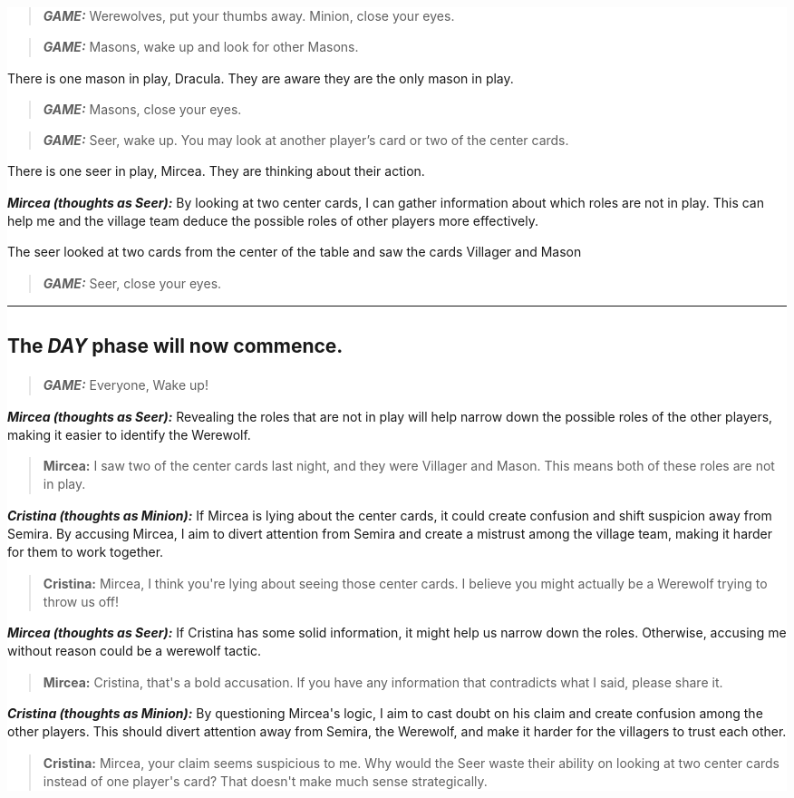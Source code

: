 
>***GAME:*** Werewolves, put your thumbs away. Minion, close your eyes.


>***GAME:*** Masons, wake up and look for other Masons.


There is one mason in play, Dracula. They are aware they are the only mason in play.


>***GAME:*** Masons, close your eyes.


>***GAME:*** Seer, wake up. You may look at another player’s card or two of the center cards.


There is one seer in play, Mircea. They are thinking about their action.


***Mircea (thoughts as Seer):*** By looking at two center cards, I can gather information about which roles are not in play. This can help me and the village team deduce the possible roles of other players more effectively.


The seer looked at two cards from the center of the table and saw the cards Villager and Mason


>***GAME:*** Seer, close your eyes.


---

## The ***DAY*** phase will now commence.


>***GAME:*** Everyone, Wake up!


***Mircea (thoughts as Seer):*** Revealing the roles that are not in play will help narrow down the possible roles of the other players, making it easier to identify the Werewolf.
> **Mircea:** I saw two of the center cards last night, and they were Villager and Mason. This means both of these roles are not in play.


***Cristina (thoughts as Minion):*** If Mircea is lying about the center cards, it could create confusion and shift suspicion away from Semira. By accusing Mircea, I aim to divert attention from Semira and create a mistrust among the village team, making it harder for them to work together.
> **Cristina:** Mircea, I think you're lying about seeing those center cards. I believe you might actually be a Werewolf trying to throw us off!


***Mircea (thoughts as Seer):*** If Cristina has some solid information, it might help us narrow down the roles. Otherwise, accusing me without reason could be a werewolf tactic.
> **Mircea:** Cristina, that's a bold accusation. If you have any information that contradicts what I said, please share it.


***Cristina (thoughts as Minion):*** By questioning Mircea's logic, I aim to cast doubt on his claim and create confusion among the other players. This should divert attention away from Semira, the Werewolf, and make it harder for the villagers to trust each other.
> **Cristina:** Mircea, your claim seems suspicious to me. Why would the Seer waste their ability on looking at two center cards instead of one player's card? That doesn't make much sense strategically.
